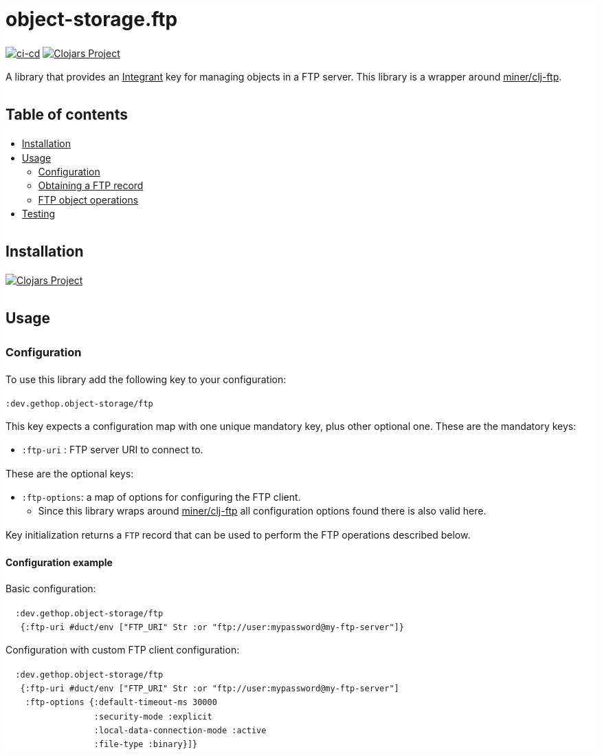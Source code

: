 # object-storage.ftp
[![ci-cd](https://github.com/gethop-dev/object-storage.ftp/actions/workflows/ci-cd.yml/badge.svg)](https://github.com/gethop-dev/object-storage.ftp/actions/workflows/ci-cd.yml)
[![Clojars Project](https://img.shields.io/clojars/v/dev.gethop/object-storage.ftp.svg)](https://clojars.org/dev.gethop/object-storage.ftp)

A library that provides an [Integrant](https://github.com/weavejester/integrant) key for managing objects in a FTP server.
This library is a wrapper around [miner/clj-ftp](https://github.com/miner/clj-ftp).

## Table of contents
* [Installation](#installation)
* [Usage](#usage)
  * [Configuration](#configuration)
  * [Obtaining a FTP record](#obtaining-a-ftp-record)
  * [FTP object operations](#ftp-object-operations)
* [Testing](#testing)

## Installation

[![Clojars Project](https://clojars.org/dev.gethop/object-storage.ftp/latest-version.svg)](https://clojars.org/dev.gethop/object-storage.ftp)

## Usage

### Configuration
To use this library add the following key to your configuration:

`:dev.gethop.object-storage/ftp`

This key expects a configuration map with one unique mandatory key, plus other optional one.
These are the mandatory keys:

* `:ftp-uri` : FTP server URI to connect to.

These are the optional keys:
* `:ftp-options`: a map of options for configuring the FTP client.
  * Since this library wraps around [miner/clj-ftp](https://github.com/miner/clj-ftp)
  all configuration options found there is also valid here.

Key initialization returns a `FTP` record that can be used to perform the FTP operations described below.

#### Configuration example
Basic configuration:
```edn
  :dev.gethop.object-storage/ftp
   {:ftp-uri #duct/env ["FTP_URI" Str :or "ftp://user:mypassword@my-ftp-server"]}
```

Configuration with custom FTP client configuration:
```edn
  :dev.gethop.object-storage/ftp
   {:ftp-uri #duct/env ["FTP_URI" Str :or "ftp://user:mypassword@my-ftp-server"]
    :ftp-options {:default-timeout-ms 30000
                  :security-mode :explicit
                  :local-data-connection-mode :active
                  :file-type :binary}]}
```
